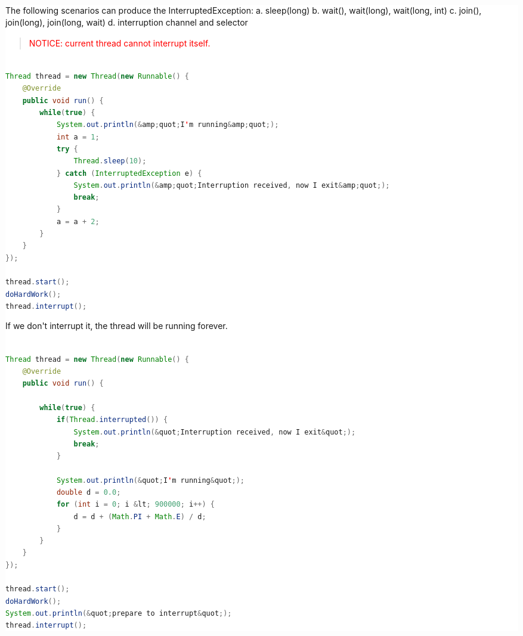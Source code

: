 The following scenarios can produce the InterruptedException:
a. sleep(long)
b. wait(), wait(long), wait(long, int)
c. join(), join(long), join(long, wait)
d. interruption channel and selector
> <span style="color: #ff0000;">NOTICE: current thread cannot interrupt itself.</span>



```java

Thread thread = new Thread(new Runnable() {
    @Override
    public void run() {
        while(true) {
            System.out.println(&amp;quot;I'm running&amp;quot;);
            int a = 1;
            try {
                Thread.sleep(10);
            } catch (InterruptedException e) {
                System.out.println(&amp;quot;Interruption received, now I exit&amp;quot;);
                break;
            }
            a = a + 2;
        }
    }
});

thread.start();
doHardWork();
thread.interrupt();
```


If we don't interrupt it, the thread will be running forever.



```java

Thread thread = new Thread(new Runnable() {
    @Override
    public void run() {

        while(true) {
            if(Thread.interrupted()) {
                System.out.println(&quot;Interruption received, now I exit&quot;);
                break;
            }

            System.out.println(&quot;I'm running&quot;);
            double d = 0.0;
            for (int i = 0; i &lt; 900000; i++) {
                d = d + (Math.PI + Math.E) / d;
            }
        }
    }
});

thread.start();
doHardWork();
System.out.println(&quot;prepare to interrupt&quot;);
thread.interrupt();
```
